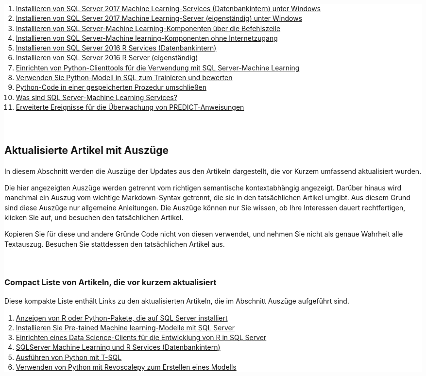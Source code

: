 
1. [Installieren von SQL Server 2017 Machine Learning-Services (Datenbankintern) unter Windows](install/sql-machine-learning-services-windows-install.md)
2. [Installieren von SQL Server 2017 Machine Learning-Server (eigenständig) unter Windows](install/sql-machine-learning-standalone-windows-install.md)
3. [Installieren von SQL Server-Machine Learning-Komponenten über die Befehlszeile](install/sql-ml-component-commandline-install.md)
4. [Installieren von SQL Server-Machine learning-Komponenten ohne Internetzugang](install/sql-ml-component-install-without-internet-access.md)
5. [Installieren von SQL Server 2016 R Services (Datenbankintern)](install/sql-r-services-windows-install.md)
6. [Installieren von SQL Server 2016 R Server (eigenständig)](install/sql-r-standalone-windows-install.md)
7. [Einrichten von Python-Clienttools für die Verwendung mit SQL Server-Machine Learning](python/setup-python-client-tools-sql.md)
8. [Verwenden Sie Python-Modell in SQL zum Trainieren und bewerten](tutorials/train-score-using-python-in-tsql.md)
9. [Python-Code in einer gespeicherten Prozedur umschließen](tutorials/wrap-python-in-tsql-stored-procedure.md)
10. [Was sind SQL Server-Machine Learning Services?](what-is-sql-server-machine-learning.md)
11. [Erweiterte Ereignisse für die Überwachung von PREDICT-Anweisungen](xe-event-predict-tsql.md)



&nbsp;

## <a name="updated-articles-with-excerpts"></a>Aktualisierte Artikel mit Auszüge

In diesem Abschnitt werden die Auszüge der Updates aus den Artikeln dargestellt, die vor Kurzem umfassend aktualisiert wurden.

Die hier angezeigten Auszüge werden getrennt vom richtigen semantische kontextabhängig angezeigt. Darüber hinaus wird manchmal ein Auszug vom wichtige Markdown-Syntax getrennt, die sie in den tatsächlichen Artikel umgibt. Aus diesem Grund sind diese Auszüge nur allgemeine Anleitungen. Die Auszüge können nur Sie wissen, ob Ihre Interessen dauert rechtfertigen, klicken Sie auf, und besuchen den tatsächlichen Artikel.

Kopieren Sie für diese und andere Gründe Code nicht von diesen verwendet, und nehmen Sie nicht als genaue Wahrheit alle Textauszug. Besuchen Sie stattdessen den tatsächlichen Artikel aus.





&nbsp;

<a name="compactupdatedlist"/>

### <a name="compact-list-of-articles-updated-recently"></a>Compact Liste von Artikeln, die vor kurzem aktualisiert

Diese kompakte Liste enthält Links zu den aktualisierten Artikeln, die im Abschnitt Auszüge aufgeführt sind.

1. [Anzeigen von R oder Python-Pakete, die auf SQL Server installiert](#TitleNum_1)
2. [Installieren Sie Pre-tained Machine learning-Modelle mit SQL Server](#TitleNum_2)
3. [Einrichten eines Data Science-Clients für die Entwicklung von R in SQL Server](#TitleNum_3)
4. [SQLServer Machine Learning und R Services (Datenbankintern)](#TitleNum_4)
5. [Ausführen von Python mit T-SQL](#TitleNum_5)
6. [Verwenden von Python mit Revoscalepy zum Erstellen eines Modells](#TitleNum_6)
